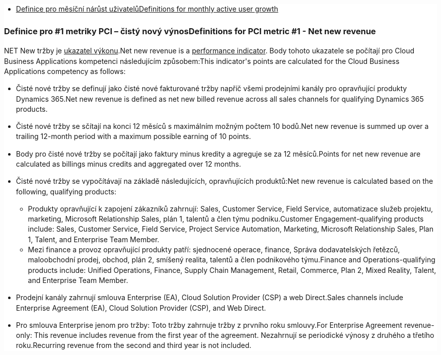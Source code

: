 - [<span data-ttu-id="2fe4f-310">Definice pro měsíční nárůst uživatelů</span><span class="sxs-lookup"><span data-stu-id="2fe4f-310">Definitions for monthly active user growth</span></span>](partner-contribution-indicators.md#definitions-for-pci-metric-7---monthly-active-user-growth)

### <a name="definitions-for-pci-metric-1---net-new-revenue"></a><span data-ttu-id="2fe4f-311">Definice pro #1 metriky PCI – čistý nový výnos</span><span class="sxs-lookup"><span data-stu-id="2fe4f-311">Definitions for PCI metric #1 - Net new revenue</span></span>

<span data-ttu-id="2fe4f-312">NET New tržby je [ukazatel výkonu](partner-contribution-indicators.md#pci-scoring-based-on-seven-key-indicators).</span><span class="sxs-lookup"><span data-stu-id="2fe4f-312">Net new revenue is a [performance indicator](partner-contribution-indicators.md#pci-scoring-based-on-seven-key-indicators).</span></span> <span data-ttu-id="2fe4f-313">Body tohoto ukazatele se počítají pro Cloud Business Applications kompetenci následujícím způsobem:</span><span class="sxs-lookup"><span data-stu-id="2fe4f-313">This indicator's points are calculated for the Cloud Business Applications competency as follows:</span></span>

- <span data-ttu-id="2fe4f-314">Čisté nové tržby se definují jako čisté nové fakturované tržby napříč všemi prodejními kanály pro opravňující produkty Dynamics 365.</span><span class="sxs-lookup"><span data-stu-id="2fe4f-314">Net new revenue is defined as net new billed revenue across all sales channels for qualifying Dynamics 365 products.</span></span>
- <span data-ttu-id="2fe4f-315">Čisté nové tržby se sčítají na konci 12 měsíců s maximálním možným počtem 10 bodů.</span><span class="sxs-lookup"><span data-stu-id="2fe4f-315">Net new revenue is summed up over a trailing 12-month period with a maximum possible earning of 10 points.</span></span>
- <span data-ttu-id="2fe4f-316">Body pro čisté nové tržby se počítají jako faktury minus kredity a agreguje se za 12 měsíců.</span><span class="sxs-lookup"><span data-stu-id="2fe4f-316">Points for net new revenue are calculated as billings minus credits and aggregated over 12 months.</span></span>
- <span data-ttu-id="2fe4f-317">Čisté nové tržby se vypočítávají na základě následujících, opravňujících produktů:</span><span class="sxs-lookup"><span data-stu-id="2fe4f-317">Net new revenue is calculated based on the following, qualifying products:</span></span>
  - <span data-ttu-id="2fe4f-318">Produkty opravňující k zapojení zákazníků zahrnují: Sales, Customer Service, Field Service, automatizace služeb projektu, marketing, Microsoft Relationship Sales, plán 1, talentů a člen týmu podniku.</span><span class="sxs-lookup"><span data-stu-id="2fe4f-318">Customer Engagement-qualifying products include: Sales, Customer Service, Field Service, Project Service Automation, Marketing, Microsoft Relationship Sales, Plan 1, Talent, and Enterprise Team Member.</span></span>
  - <span data-ttu-id="2fe4f-319">Mezi finance a provoz opravňující produkty patří: sjednocené operace, finance, Správa dodavatelských řetězců, maloobchodní prodej, obchod, plán 2, smíšený realita, talentů a člen podnikového týmu.</span><span class="sxs-lookup"><span data-stu-id="2fe4f-319">Finance and Operations-qualifying products include: Unified Operations, Finance, Supply Chain Management, Retail, Commerce, Plan 2, Mixed Reality, Talent, and Enterprise Team Member.</span></span>

- <span data-ttu-id="2fe4f-320">Prodejní kanály zahrnují smlouva Enterprise (EA), Cloud Solution Provider (CSP) a web Direct.</span><span class="sxs-lookup"><span data-stu-id="2fe4f-320">Sales channels include Enterprise Agreement (EA), Cloud Solution Provider (CSP), and Web Direct.</span></span>
- <span data-ttu-id="2fe4f-321">Pro smlouva Enterprise jenom pro tržby: Toto tržby zahrnuje tržby z prvního roku smlouvy.</span><span class="sxs-lookup"><span data-stu-id="2fe4f-321">For Enterprise Agreement revenue-only: This revenue includes revenue from the first year of the agreement.</span></span> <span data-ttu-id="2fe4f-322">Nezahrnují se periodické výnosy z druhého a třetího roku.</span><span class="sxs-lookup"><span data-stu-id="2fe4f-322">Recurring revenue from the second and third year is not included.</span></span>
